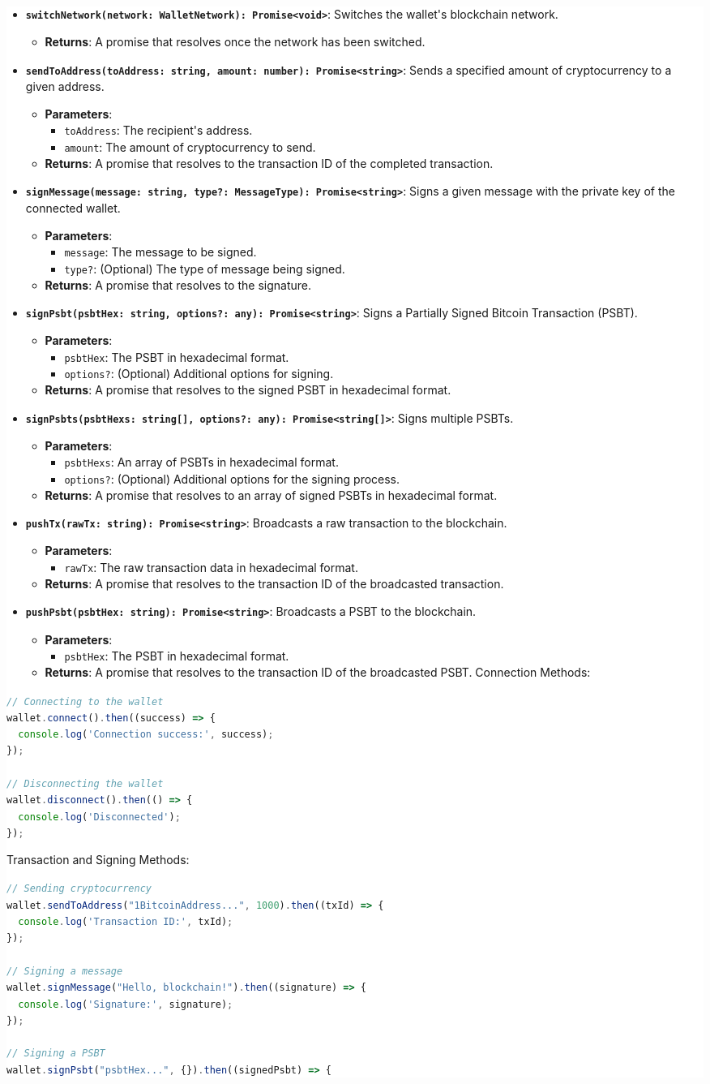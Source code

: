   - **`switchNetwork(network: WalletNetwork): Promise<void>`**: Switches the wallet's blockchain network.
    - **Returns**: A promise that resolves once the network has been switched.
  
  - **`sendToAddress(toAddress: string, amount: number): Promise<string>`**: Sends a specified amount of cryptocurrency to a given address.
    - **Parameters**:
      - `toAddress`: The recipient's address.
      - `amount`: The amount of cryptocurrency to send.
    - **Returns**: A promise that resolves to the transaction ID of the completed transaction.
  
  - **`signMessage(message: string, type?: MessageType): Promise<string>`**: Signs a given message with the private key of the connected wallet.
    - **Parameters**:
      - `message`: The message to be signed.
      - `type?`: (Optional) The type of message being signed.
    - **Returns**: A promise that resolves to the signature.
  
  - **`signPsbt(psbtHex: string, options?: any): Promise<string>`**: Signs a Partially Signed Bitcoin Transaction (PSBT).
    - **Parameters**:
      - `psbtHex`: The PSBT in hexadecimal format.
      - `options?`: (Optional) Additional options for signing.
    - **Returns**: A promise that resolves to the signed PSBT in hexadecimal format.
  
  - **`signPsbts(psbtHexs: string[], options?: any): Promise<string[]>`**: Signs multiple PSBTs.
    - **Parameters**:
      - `psbtHexs`: An array of PSBTs in hexadecimal format.
      - `options?`: (Optional) Additional options for the signing process.
    - **Returns**: A promise that resolves to an array of signed PSBTs in hexadecimal format.
  
  - **`pushTx(rawTx: string): Promise<string>`**: Broadcasts a raw transaction to the blockchain.
    - **Parameters**:
      - `rawTx`: The raw transaction data in hexadecimal format.
    - **Returns**: A promise that resolves to the transaction ID of the broadcasted transaction.
  
  - **`pushPsbt(psbtHex: string): Promise<string>`**: Broadcasts a PSBT to the blockchain.
    - **Parameters**:
      - `psbtHex`: The PSBT in hexadecimal format.
    - **Returns**: A promise that resolves to the transaction ID of the broadcasted PSBT.
Connection Methods:
```typescript
// Connecting to the wallet
wallet.connect().then((success) => {
  console.log('Connection success:', success);
});

// Disconnecting the wallet
wallet.disconnect().then(() => {
  console.log('Disconnected');
});
```

Transaction and Signing Methods:
```typescript
// Sending cryptocurrency
wallet.sendToAddress("1BitcoinAddress...", 1000).then((txId) => {
  console.log('Transaction ID:', txId);
});

// Signing a message
wallet.signMessage("Hello, blockchain!").then((signature) => {
  console.log('Signature:', signature);
});

// Signing a PSBT
wallet.signPsbt("psbtHex...", {}).then((signedPsbt) => {
```